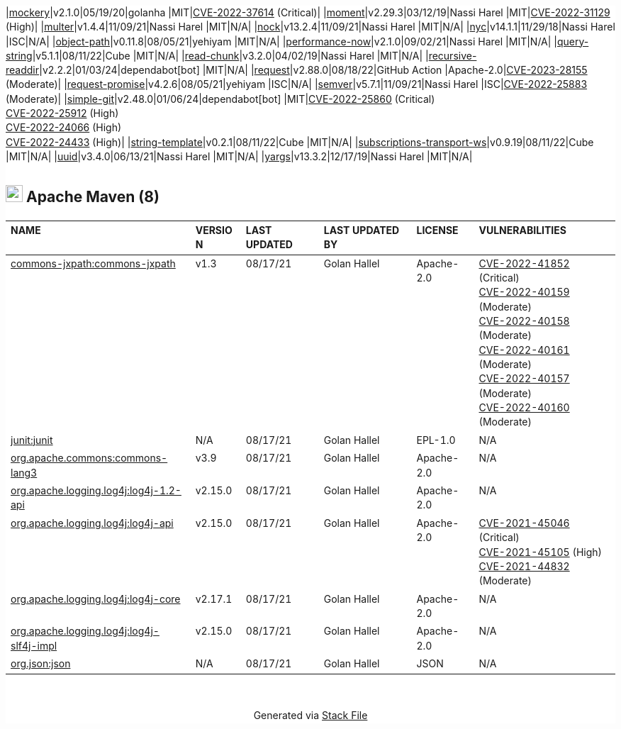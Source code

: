 |[mockery](https://www.npmjs.com/mockery)|v2.1.0|05/19/20|golanha |MIT|[CVE-2022-37614](https://github.com/advisories/GHSA-gmwp-3pwc-3j3g) (Critical)|
|[moment](https://www.npmjs.com/moment)|v2.29.3|03/12/19|Nassi Harel |MIT|[CVE-2022-31129](https://github.com/advisories/GHSA-wc69-rhjr-hc9g) (High)|
|[multer](https://www.npmjs.com/multer)|v1.4.4|11/09/21|Nassi Harel |MIT|N/A|
|[nock](https://www.npmjs.com/nock)|v13.2.4|11/09/21|Nassi Harel |MIT|N/A|
|[nyc](https://www.npmjs.com/nyc)|v14.1.1|11/29/18|Nassi Harel |ISC|N/A|
|[object-path](https://www.npmjs.com/object-path)|v0.11.8|08/05/21|yehiyam |MIT|N/A|
|[performance-now](https://www.npmjs.com/performance-now)|v2.1.0|09/02/21|Nassi Harel |MIT|N/A|
|[query-string](https://www.npmjs.com/query-string)|v5.1.1|08/11/22|Cube |MIT|N/A|
|[read-chunk](https://www.npmjs.com/read-chunk)|v3.2.0|04/02/19|Nassi Harel |MIT|N/A|
|[recursive-readdir](https://www.npmjs.com/recursive-readdir)|v2.2.2|01/03/24|dependabot[bot] |MIT|N/A|
|[request](https://www.npmjs.com/request)|v2.88.0|08/18/22|GitHub Action |Apache-2.0|[CVE-2023-28155](https://github.com/advisories/GHSA-p8p7-x288-28g6) (Moderate)|
|[request-promise](https://www.npmjs.com/request-promise)|v4.2.6|08/05/21|yehiyam |ISC|N/A|
|[semver](https://www.npmjs.com/semver)|v5.7.1|11/09/21|Nassi Harel |ISC|[CVE-2022-25883](https://github.com/advisories/GHSA-c2qf-rxjj-qqgw) (Moderate)|
|[simple-git](https://www.npmjs.com/simple-git)|v2.48.0|01/06/24|dependabot[bot] |MIT|[CVE-2022-25860](https://github.com/advisories/GHSA-9w5j-4mwv-2wj8) (Critical)<br/>[CVE-2022-25912](https://github.com/advisories/GHSA-9p95-fxvg-qgq2) (High)<br/>[CVE-2022-24066](https://github.com/advisories/GHSA-28xr-mwxg-3qc8) (High)<br/>[CVE-2022-24433](https://github.com/advisories/GHSA-3f95-r44v-8mrg) (High)|
|[string-template](https://www.npmjs.com/string-template)|v0.2.1|08/11/22|Cube |MIT|N/A|
|[subscriptions-transport-ws](https://www.npmjs.com/subscriptions-transport-ws)|v0.9.19|08/11/22|Cube |MIT|N/A|
|[uuid](https://www.npmjs.com/uuid)|v3.4.0|06/13/21|Nassi Harel |MIT|N/A|
|[yargs](https://www.npmjs.com/yargs)|v13.3.2|12/17/19|Nassi Harel |MIT|N/A|


## <img width='24' height='24' src='https://img.stackshare.io/package_manager/977/default_9833f2ef0bbc2a946b4cc5e9307264033361076b.png'/> Apache Maven (8)

|NAME|VERSION|LAST UPDATED|LAST UPDATED BY|LICENSE|VULNERABILITIES|
|:------|:------|:------|:------|:------|:------|
|[commons-jxpath:commons-jxpath](http://commons.apache.org/jxpath/)|v1.3|08/17/21|Golan Hallel |Apache-2.0|[CVE-2022-41852](https://github.com/advisories/GHSA-wrx5-rp7m-mm49) (Critical)<br/>[CVE-2022-40159](https://github.com/advisories/GHSA-99jc-v8qm-wjvv) (Moderate)<br/>[CVE-2022-40158](https://github.com/advisories/GHSA-mf2h-6mg2-px9x) (Moderate)<br/>[CVE-2022-40161](https://github.com/advisories/GHSA-hw4q-585g-f92x) (Moderate)<br/>[CVE-2022-40157](https://github.com/advisories/GHSA-c7mc-q43h-5672) (Moderate)<br/>[CVE-2022-40160](https://github.com/advisories/GHSA-mqxp-cjr9-c5jm) (Moderate)|
|[junit:junit](http://junit.org)|N/A|08/17/21|Golan Hallel |EPL-1.0|N/A|
|[org.apache.commons:commons-lang3](http://commons.apache.org/proper/commons-lang/)|v3.9|08/17/21|Golan Hallel |Apache-2.0|N/A|
|[org.apache.logging.log4j:log4j-1.2-api](https://logging.apache.org/log4j/2.x/)|v2.15.0|08/17/21|Golan Hallel |Apache-2.0|N/A|
|[org.apache.logging.log4j:log4j-api](https://logging.apache.org/log4j/2.x/)|v2.15.0|08/17/21|Golan Hallel |Apache-2.0|[CVE-2021-45046](https://github.com/advisories/GHSA-7rjr-3q55-vv33) (Critical)<br/>[CVE-2021-45105](https://github.com/advisories/GHSA-p6xc-xr62-6r2g) (High)<br/>[CVE-2021-44832](https://github.com/advisories/GHSA-8489-44mv-ggj8) (Moderate)|
|[org.apache.logging.log4j:log4j-core](https://logging.apache.org/log4j/2.x/)|v2.17.1|08/17/21|Golan Hallel |Apache-2.0|N/A|
|[org.apache.logging.log4j:log4j-slf4j-impl]()|v2.15.0|08/17/21|Golan Hallel |Apache-2.0|N/A|
|[org.json:json](https://github.com/douglascrockford/JSON-java)|N/A|08/17/21|Golan Hallel |JSON|N/A|

<br/>
<div align='center'>

Generated via [Stack File](https://github.com/marketplace/stack-file)

